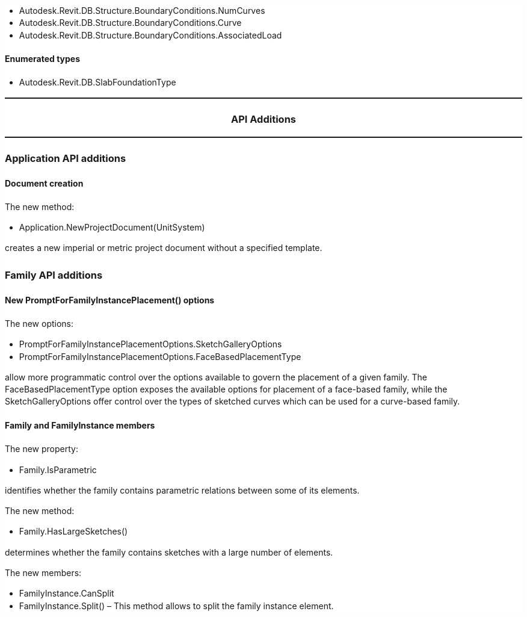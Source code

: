 - Autodesk.Revit.DB.Structure.BoundaryConditions.NumCurves
- Autodesk.Revit.DB.Structure.BoundaryConditions.Curve
- Autodesk.Revit.DB.Structure.BoundaryConditions.AssociatedLoad

#### <a name="2.22.3"></a>Enumerated types

- Autodesk.Revit.DB.SlabFoundationType

<center>
<div style="border-style:solid; border-width:2px 0px 2px 0px">
<a name="3"></a><h3 style="font-weight: bold">API Additions</h3>
</div>
</center>

### <a name="3.1"></a>Application API additions

#### <a name="3.1.1"></a>Document creation

The new method:

- Application.NewProjectDocument(UnitSystem)

creates a new imperial or metric project document without a specified template.

### <a name="3.2"></a>Family API additions

#### <a name="3.2.1"></a>New PromptForFamilyInstancePlacement() options

The new options:

- PromptForFamilyInstancePlacementOptions.SketchGalleryOptions
- PromptForFamilyInstancePlacementOptions.FaceBasedPlacementType

allow more programmatic control over the options available to govern the placement of a given family. The FaceBasedPlacementType option exposes the available options for placement of a face-based family, while the SketchGalleryOptions offer control over the types of sketched curves which can be used for a curve-based family.

#### <a name="3.2.2"></a>Family and FamilyInstance members

The new property:

- Family.IsParametric

identifies whether the family contains parametric relations between some of its elements.

The new method:

- Family.HasLargeSketches()

determines whether the family contains sketches with a large number of elements.

The new members:

- FamilyInstance.CanSplit
- FamilyInstance.Split() &ndash; This method allows to split the family instance element.
